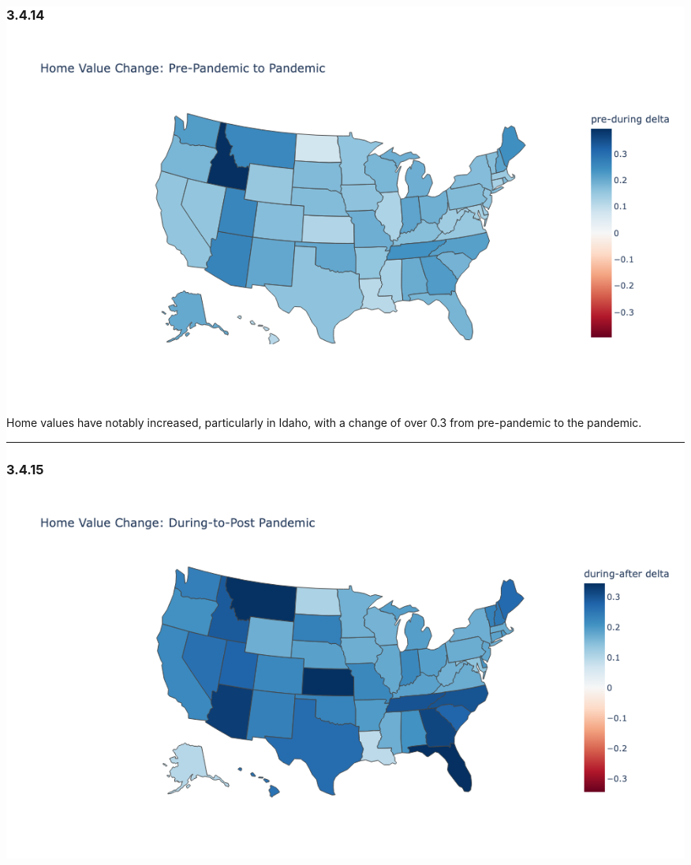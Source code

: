 
### 3.4.14

![3.4.14](https://github.com/Daniel-Wallach/Project-1/blob/main/3.4/visualisation/Home_Value2.png)

Home values have notably increased, particularly in Idaho, with a change of over 0.3 from pre-pandemic to the pandemic.

---

### 3.4.15

![3.4.15](https://github.com/Daniel-Wallach/Project-1/blob/main/3.4/visualisation/Home_Value3.png)

